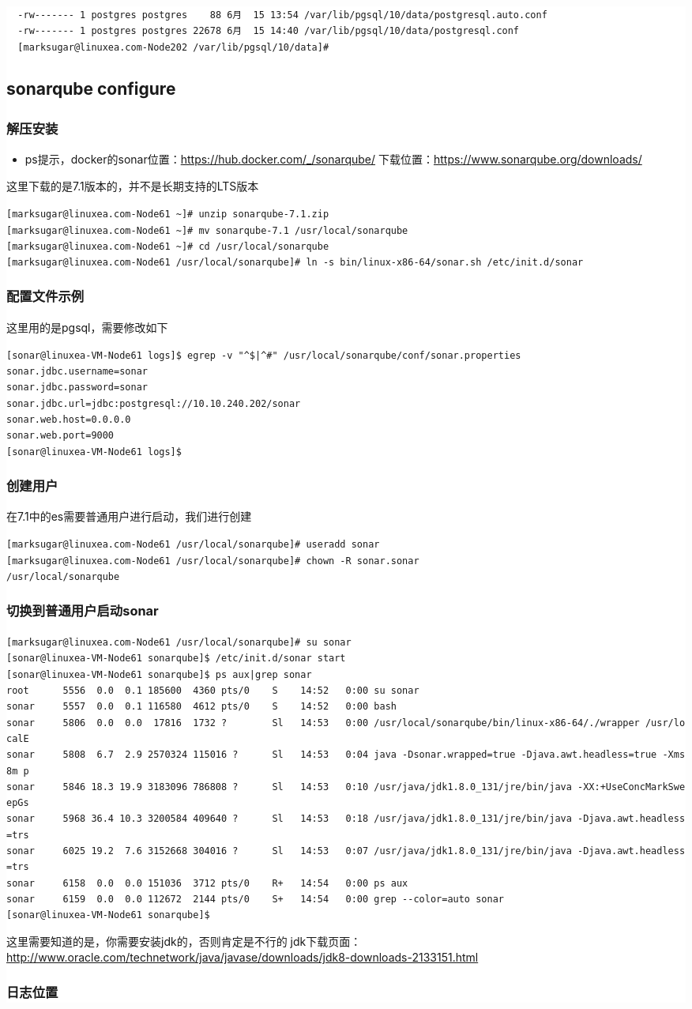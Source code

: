 ```
  -rw------- 1 postgres postgres    88 6月  15 13:54 /var/lib/pgsql/10/data/postgresql.auto.conf
  -rw------- 1 postgres postgres 22678 6月  15 14:40 /var/lib/pgsql/10/data/postgresql.conf
  [marksugar@linuxea.com-Node202 /var/lib/pgsql/10/data]# 
```
## sonarqube configure

### 解压安装
* ps提示，docker的sonar位置：https://hub.docker.com/_/sonarqube/
  下载位置：https://www.sonarqube.org/downloads/

这里下载的是7.1版本的，并不是长期支持的LTS版本

```
[marksugar@linuxea.com-Node61 ~]# unzip sonarqube-7.1.zip
[marksugar@linuxea.com-Node61 ~]# mv sonarqube-7.1 /usr/local/sonarqube
[marksugar@linuxea.com-Node61 ~]# cd /usr/local/sonarqube
[marksugar@linuxea.com-Node61 /usr/local/sonarqube]# ln -s bin/linux-x86-64/sonar.sh /etc/init.d/sonar 
```
### 配置文件示例
这里用的是pgsql，需要修改如下
```
[sonar@linuxea-VM-Node61 logs]$ egrep -v "^$|^#" /usr/local/sonarqube/conf/sonar.properties 
sonar.jdbc.username=sonar
sonar.jdbc.password=sonar
sonar.jdbc.url=jdbc:postgresql://10.10.240.202/sonar
sonar.web.host=0.0.0.0
sonar.web.port=9000
[sonar@linuxea-VM-Node61 logs]$ 
```
### 创建用户
在7.1中的es需要普通用户进行启动，我们进行创建
```
[marksugar@linuxea.com-Node61 /usr/local/sonarqube]# useradd sonar
[marksugar@linuxea.com-Node61 /usr/local/sonarqube]# chown -R sonar.sonar 
/usr/local/sonarqube
```
### 切换到普通用户启动sonar
```
[marksugar@linuxea.com-Node61 /usr/local/sonarqube]# su sonar
[sonar@linuxea-VM-Node61 sonarqube]$ /etc/init.d/sonar start
[sonar@linuxea-VM-Node61 sonarqube]$ ps aux|grep sonar
root      5556  0.0  0.1 185600  4360 pts/0    S    14:52   0:00 su sonar
sonar     5557  0.0  0.1 116580  4612 pts/0    S    14:52   0:00 bash
sonar     5806  0.0  0.0  17816  1732 ?        Sl   14:53   0:00 /usr/local/sonarqube/bin/linux-x86-64/./wrapper /usr/localE
sonar     5808  6.7  2.9 2570324 115016 ?      Sl   14:53   0:04 java -Dsonar.wrapped=true -Djava.awt.headless=true -Xms8m p
sonar     5846 18.3 19.9 3183096 786808 ?      Sl   14:53   0:10 /usr/java/jdk1.8.0_131/jre/bin/java -XX:+UseConcMarkSweepGs
sonar     5968 36.4 10.3 3200584 409640 ?      Sl   14:53   0:18 /usr/java/jdk1.8.0_131/jre/bin/java -Djava.awt.headless=trs
sonar     6025 19.2  7.6 3152668 304016 ?      Sl   14:53   0:07 /usr/java/jdk1.8.0_131/jre/bin/java -Djava.awt.headless=trs
sonar     6158  0.0  0.0 151036  3712 pts/0    R+   14:54   0:00 ps aux
sonar     6159  0.0  0.0 112672  2144 pts/0    S+   14:54   0:00 grep --color=auto sonar
[sonar@linuxea-VM-Node61 sonarqube]$ 
```
这里需要知道的是，你需要安装jdk的，否则肯定是不行的
jdk下载页面：http://www.oracle.com/technetwork/java/javase/downloads/jdk8-downloads-2133151.html
### 日志位置